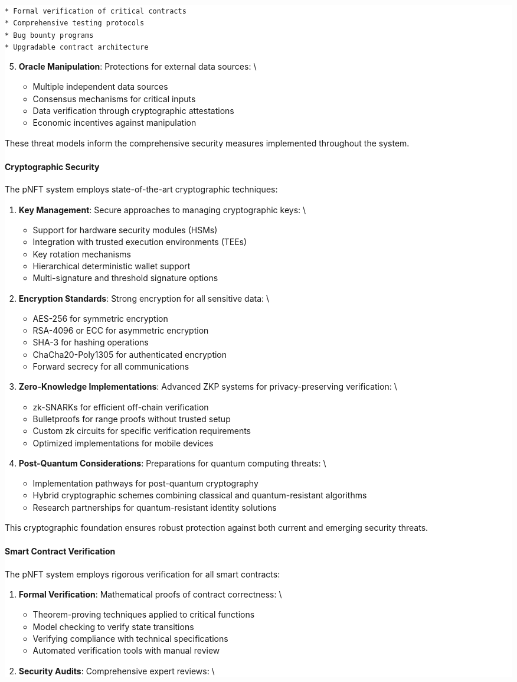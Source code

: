     * Formal verification of critical contracts
    * Comprehensive testing protocols
    * Bug bounty programs
    * Upgradable contract architecture
5. __Oracle Manipulation__: Protections for external data sources: \

    * Multiple independent data sources
    * Consensus mechanisms for critical inputs
    * Data verification through cryptographic attestations
    * Economic incentives against manipulation

These threat models inform the comprehensive security measures implemented throughout the system.


#### __Cryptographic Security__

The pNFT system employs state-of-the-art cryptographic techniques:



1. __Key Management__: Secure approaches to managing cryptographic keys: \

    * Support for hardware security modules (HSMs)
    * Integration with trusted execution environments (TEEs)
    * Key rotation mechanisms
    * Hierarchical deterministic wallet support
    * Multi-signature and threshold signature options
2. __Encryption Standards__: Strong encryption for all sensitive data: \

    * AES-256 for symmetric encryption
    * RSA-4096 or ECC for asymmetric encryption
    * SHA-3 for hashing operations
    * ChaCha20-Poly1305 for authenticated encryption
    * Forward secrecy for all communications
3. __Zero-Knowledge Implementations__: Advanced ZKP systems for privacy-preserving verification: \

    * zk-SNARKs for efficient off-chain verification
    * Bulletproofs for range proofs without trusted setup
    * Custom zk circuits for specific verification requirements
    * Optimized implementations for mobile devices
4. __Post-Quantum Considerations__: Preparations for quantum computing threats: \

    * Implementation pathways for post-quantum cryptography
    * Hybrid cryptographic schemes combining classical and quantum-resistant algorithms
    * Research partnerships for quantum-resistant identity solutions

This cryptographic foundation ensures robust protection against both current and emerging security threats.


#### __Smart Contract Verification__

The pNFT system employs rigorous verification for all smart contracts:



1. __Formal Verification__: Mathematical proofs of contract correctness: \

    * Theorem-proving techniques applied to critical functions
    * Model checking to verify state transitions
    * Verifying compliance with technical specifications
    * Automated verification tools with manual review
2. __Security Audits__: Comprehensive expert reviews: \
